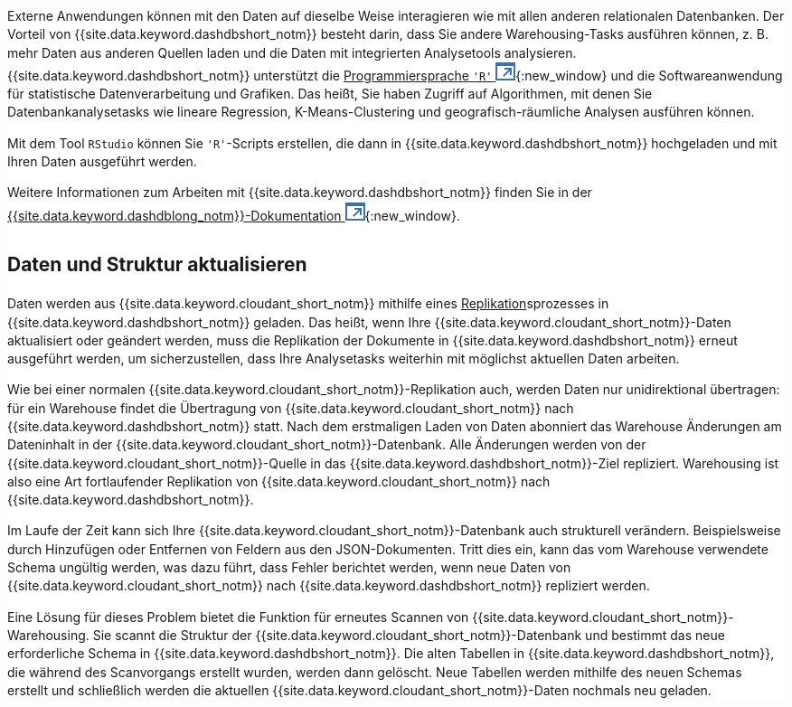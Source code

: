 Externe Anwendungen können mit den Daten auf dieselbe Weise interagieren wie mit allen anderen relationalen Datenbanken.
Der Vorteil von {{site.data.keyword.dashdbshort_notm}} besteht darin, dass Sie andere Warehousing-Tasks ausführen
können, z. B. mehr Daten aus anderen Quellen laden und die Daten mit integrierten Analysetools
analysieren.
{{site.data.keyword.dashdbshort_notm}} unterstützt die
[Programmiersprache `'R'` ![Symbol für externen Link](../images/launch-glyph.svg "Symbol für externen Link")](https://en.wikipedia.org/wiki/R_%28programming_language%29){:new_window}
und die Softwareanwendung für statistische Datenverarbeitung und Grafiken.
Das heißt, Sie haben Zugriff auf Algorithmen, mit denen Sie Datenbankanalysetasks wie lineare Regression,
K-Means-Clustering und geografisch-räumliche Analysen ausführen können.

Mit dem Tool `RStudio` können Sie `'R'`-Scripts erstellen, die dann in {{site.data.keyword.dashdbshort_notm}}
hochgeladen und mit Ihren Daten ausgeführt werden.

Weitere Informationen zum Arbeiten mit {{site.data.keyword.dashdbshort_notm}} finden Sie in der
[{{site.data.keyword.dashdblong_notm}}-Dokumentation ![Symbol für externen Link](../images/launch-glyph.svg "Symbol für externen Link")](https://www.ibm.com/support/knowledgecenter/SS6NHC/com.ibm.swg.im.dashdb.kc.doc/welcome.html){:new_window}.

## Daten und Struktur aktualisieren

Daten werden aus {{site.data.keyword.cloudant_short_notm}} mithilfe eines [Replikation](../api/replication.html)sprozesses in {{site.data.keyword.dashdbshort_notm}} geladen.
Das heißt, wenn Ihre {{site.data.keyword.cloudant_short_notm}}-Daten aktualisiert oder geändert werden, muss die
Replikation der Dokumente in {{site.data.keyword.dashdbshort_notm}} erneut ausgeführt werden, um sicherzustellen,
dass Ihre Analysetasks weiterhin mit möglichst aktuellen Daten arbeiten.

Wie bei einer normalen {{site.data.keyword.cloudant_short_notm}}-Replikation auch,
werden Daten nur unidirektional übertragen: für ein Warehouse findet die Übertragung
von {{site.data.keyword.cloudant_short_notm}} nach {{site.data.keyword.dashdbshort_notm}} statt.
Nach dem erstmaligen Laden von Daten abonniert das Warehouse Änderungen am Dateninhalt in der
{{site.data.keyword.cloudant_short_notm}}-Datenbank.
Alle Änderungen werden von der {{site.data.keyword.cloudant_short_notm}}-Quelle in das {{site.data.keyword.dashdbshort_notm}}-Ziel repliziert.
Warehousing ist also eine Art fortlaufender Replikation von {{site.data.keyword.cloudant_short_notm}} nach {{site.data.keyword.dashdbshort_notm}}.

Im Laufe der Zeit kann sich Ihre {{site.data.keyword.cloudant_short_notm}}-Datenbank auch strukturell verändern.
Beispielsweise durch Hinzufügen oder Entfernen von Feldern aus den JSON-Dokumenten.
Tritt dies ein, kann das vom Warehouse verwendete Schema ungültig werden, was dazu führt,
dass Fehler berichtet werden, wenn neue Daten von {{site.data.keyword.cloudant_short_notm}} nach {{site.data.keyword.dashdbshort_notm}}
repliziert werden.

Eine Lösung für dieses Problem bietet die Funktion für erneutes Scannen
von {{site.data.keyword.cloudant_short_notm}}-Warehousing.
Sie scannt die Struktur der {{site.data.keyword.cloudant_short_notm}}-Datenbank und
bestimmt das neue erforderliche Schema in {{site.data.keyword.dashdbshort_notm}}.
Die alten Tabellen in {{site.data.keyword.dashdbshort_notm}}, die während des Scanvorgangs
erstellt wurden, werden dann gelöscht. Neue Tabellen werden mithilfe des neuen Schemas
erstellt und schließlich werden die aktuellen {{site.data.keyword.cloudant_short_notm}}-Daten nochmals neu geladen.
